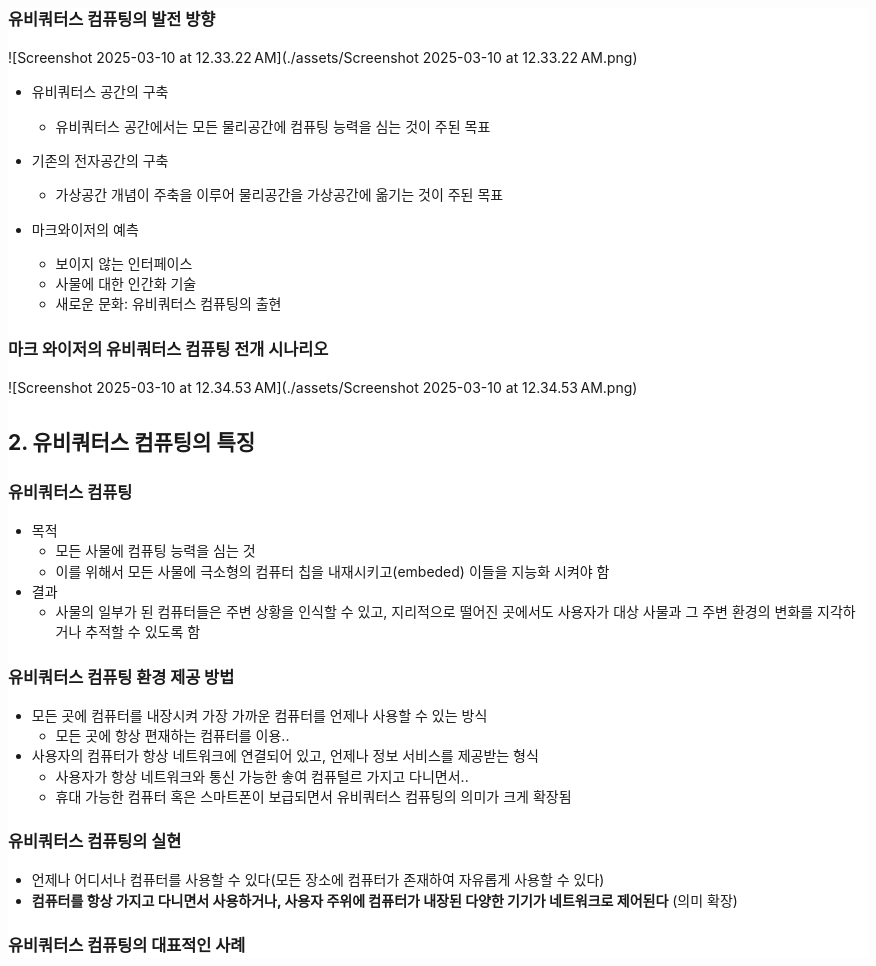 

### 유비쿼터스 컴퓨팅의 발전 방향

![Screenshot 2025-03-10 at 12.33.22 AM](./assets/Screenshot 2025-03-10 at 12.33.22 AM.png)

- 유비쿼터스 공간의 구축
  - 유비쿼터스 공간에서는 모든 물리공간에 컴퓨팅 능력을 심는 것이 주된 목표
- 기존의 전자공간의 구축
  - 가상공간 개념이 주축을 이루어 물리공간을 가상공간에 옮기는 것이 주된 목표

- 마크와이저의 예측
  - 보이지 않는 인터페이스
  - 사물에 대한 인간화 기술
  - 새로운 문화: 유비쿼터스 컴퓨팅의 출현



### 마크 와이저의 유비쿼터스 컴퓨팅 전개 시나리오

![Screenshot 2025-03-10 at 12.34.53 AM](./assets/Screenshot 2025-03-10 at 12.34.53 AM.png)





## 2. 유비쿼터스 컴퓨팅의 특징

### 유비쿼터스 컴퓨팅

- 목적
  - 모든 사물에 컴퓨팅 능력을 심는 것
  - 이를 위해서 모든 사물에 극소형의 컴퓨터 칩을 내재시키고(embeded) 이들을 지능화 시켜야 함
- 결과
  - 사물의 일부가 된 컴퓨터들은 주변 상황을 인식할 수 있고, 지리적으로 떨어진 곳에서도 사용자가 대상 사물과 그 주변 환경의 변화를 지각하거나 추적할 수 있도록 함



### 유비쿼터스 컴퓨팅 환경 제공 방법

- 모든 곳에 컴퓨터를 내장시켜 가장 가까운 컴퓨터를 언제나 사용할 수 있는 방식
  - 모든 곳에 항상 편재하는 컴퓨터를 이용..
- 사용자의 컴퓨터가 항상 네트워크에 연결되어 있고, 언제나 정보 서비스를 제공받는 형식
  - 사용자가 항상 네트워크와 통신 가능한 솧여 컴퓨털르 가지고 다니면서..
  - 휴대 가능한 컴퓨터 혹은 스마트폰이 보급되면서 유비쿼터스 컴퓨팅의 의미가 크게 확장됨



### 유비쿼터스 컴퓨팅의 실현

- 언제나 어디서나 컴퓨터를 사용할 수 있다(모든 장소에 컴퓨터가 존재하여 자유롭게 사용할 수 있다)
- **컴퓨터를 항상 가지고 다니면서 사용하거나, 사용자 주위에 컴퓨터가 내장된 다양한 기기가 네트워크로 제어된다** (의미 확장)



### 유비쿼터스 컴퓨팅의 대표적인 사례
